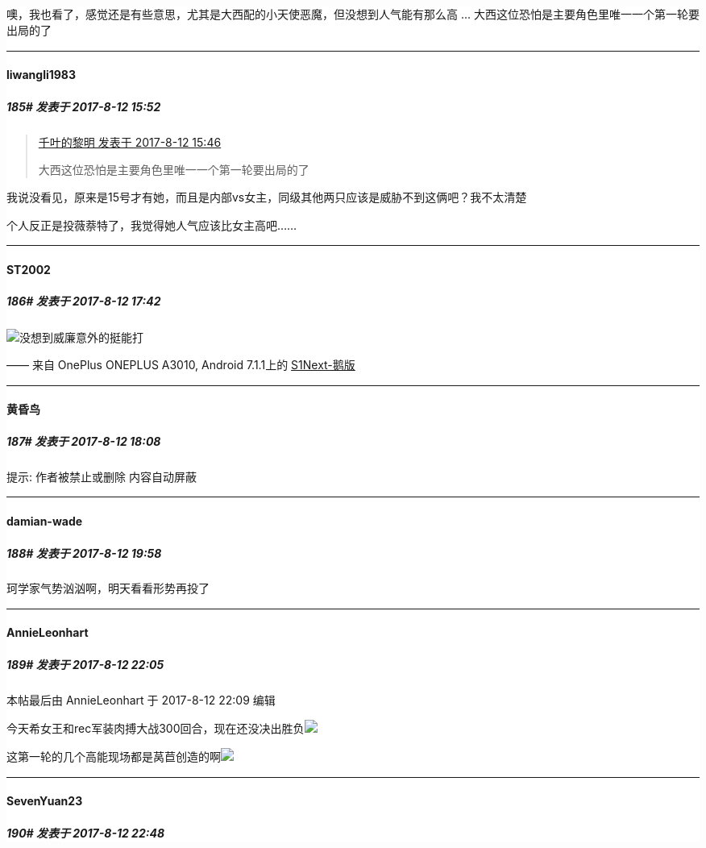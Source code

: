 噢，我也看了，感觉还是有些意思，尤其是大西配的小天使恶魔，但没想到人气能有那么高 ...</blockquote>
大西这位恐怕是主要角色里唯一一个第一轮要出局的了

*****

####  liwangli1983  
##### 185#       发表于 2017-8-12 15:52

<blockquote><a href="httphttps://bbs.saraba1st.com/2b/forum.php?mod=redirect&amp;goto=findpost&amp;pid=36863868&amp;ptid=1532681" target="_blank">千叶的黎明 发表于 2017-8-12 15:46</a>

大西这位恐怕是主要角色里唯一一个第一轮要出局的了</blockquote>
我说没看见，原来是15号才有她，而且是内部vs女主，同级其他两只应该是威胁不到这俩吧？我不太清楚

个人反正是投薇萘特了，我觉得她人气应该比女主高吧……

*****

####  ST2002  
##### 186#       发表于 2017-8-12 17:42

<img src="https://static.saraba1st.com/image/smiley/face2017/039.png" referrerpolicy="no-referrer">没想到威廉意外的挺能打

—— 来自 OnePlus ONEPLUS A3010, Android 7.1.1上的 [S1Next-鹅版](http://www.coolapk.com/apk/me.ykrank.s1next)

*****

####  黄昏鸟  
##### 187#       发表于 2017-8-12 18:08

提示: 作者被禁止或删除 内容自动屏蔽

*****

####  damian-wade  
##### 188#       发表于 2017-8-12 19:58

珂学家气势汹汹啊，明天看看形势再投了

*****

####  AnnieLeonhart  
##### 189#       发表于 2017-8-12 22:05

 本帖最后由 AnnieLeonhart 于 2017-8-12 22:09 编辑 

今天希女王和rec军装肉搏大战300回合，现在还没决出胜负<img src="https://static.saraba1st.com/image/smiley/face2017/066.png" referrerpolicy="no-referrer">

这第一轮的几个高能现场都是莴苣创造的啊<img src="https://static.saraba1st.com/image/smiley/face2017/049.png" referrerpolicy="no-referrer">

*****

####  SevenYuan23  
##### 190#       发表于 2017-8-12 22:48

